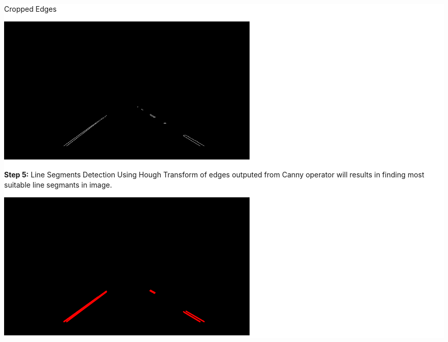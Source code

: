 Cropped Edges 

<img src="./pipeline_pictures/masked_canny_edges.png" width="480" alt="Combined Image" />


**Step 5:** Line Segments Detection
Using Hough Transform of edges outputed from Canny operator will results in finding most suitable line segmants in image. 


<img src="./pipeline_pictures/Hough_Lines.png" width="480" alt="Combined Image" />
